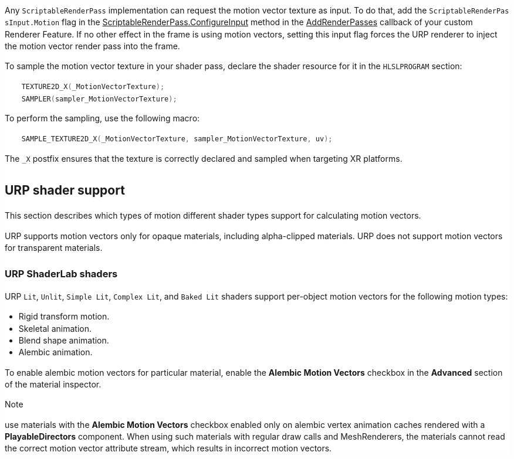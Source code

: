 Any `ScriptableRenderPass` implementation can request the motion vector texture as input. To do that, add the `ScriptableRenderPassInput.Motion` flag in the [ScriptableRenderPass.ConfigureInput](https://docs.unity3d.com/Packages/com.unity.render-pipelines.universal@16.0/api/UnityEngine.Rendering.Universal.ScriptableRenderPass.html#UnityEngine_Rendering_Universal_ScriptableRenderPass_ConfigureInput_UnityEngine_Rendering_Universal_ScriptableRenderPassInput_) method in the [AddRenderPasses](https://docs.unity3d.com/Packages/com.unity.render-pipelines.universal@16.0/api/UnityEngine.Rendering.Universal.ScriptableRendererFeature.html#UnityEngine_Rendering_Universal_ScriptableRendererFeature_AddRenderPasses_UnityEngine_Rendering_Universal_ScriptableRenderer_UnityEngine_Rendering_Universal_RenderingData__) callback of your custom Renderer Feature. If no other effect in the frame is using motion vectors, setting this input flag forces the URP renderer to inject the motion vector render pass into the frame.

To sample the motion vector texture in your shader pass, declare the shader resource for it in the `HLSLPROGRAM` section:

```c++
    TEXTURE2D_X(_MotionVectorTexture);
    SAMPLER(sampler_MotionVectorTexture);
```

To perform the sampling, use the following macro:

```c++
    SAMPLE_TEXTURE2D_X(_MotionVectorTexture, sampler_MotionVectorTexture, uv);
```

The `_X` postfix ensures that the texture is correctly declared and sampled when targeting XR platforms.

## URP shader support

This section describes which types of motion different shader types support for calculating motion vectors.

URP supports motion vectors only for opaque materials, including alpha-clipped materials. URP does not support motion vectors for transparent materials.

### <a name="urp-shaderlab-shaders"></a>URP ShaderLab shaders

URP `Lit`, `Unlit`, `Simple Lit`, `Complex Lit`, and `Baked Lit` shaders support per-object motion vectors for the following motion types:

* Rigid transform motion.
* Skeletal animation.
* Blend shape animation.
* Alembic animation.

To enable alembic motion vectors for particular material, enable the **Alembic Motion Vectors** checkbox in the **Advanced** section of the material inspector.

> [!NOTE]
> use materials with the **Alembic Motion Vectors** checkbox enabled only on alembic vertex animation caches rendered with a **PlayableDirectors** component. When using such materials with regular draw calls and MeshRenderers, the materials cannot read the correct motion vector attribute stream, which results in incorrect motion vectors.
